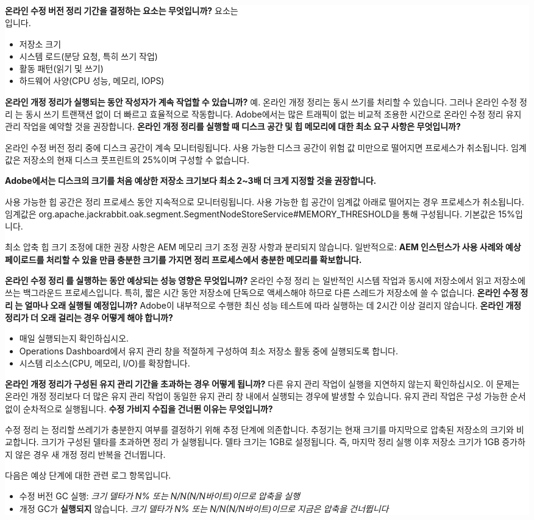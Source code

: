   <tr>
   <td><strong>온라인 수정 버전 정리 기간을 결정하는 요소는 무엇입니까?</strong></td>
   <td>요소는 <br />입니다.
    <ul>
     <li>저장소 크기</li>
     <li>시스템 로드(분당 요청, 특히 쓰기 작업)</li>
     <li>활동 패턴(읽기 및 쓰기)</li>
     <li>하드웨어 사양(CPU 성능, 메모리, IOPS)</li>
    </ul> </td>
   <td> </td>
  </tr>
  <tr>
   <td><strong>온라인 개정 정리가 실행되는 동안 작성자가 계속 작업할 수 있습니까?</strong></td>
   <td>예. 온라인 개정 정리는 동시 쓰기를 처리할 수 있습니다. 그러나 온라인 수정 정리 는 동시 쓰기 트랜잭션 없이 더 빠르고 효율적으로 작동합니다. Adobe에서는 많은 트래픽이 없는 비교적 조용한 시간으로 온라인 수정 정리 유지 관리 작업을 예약할 것을 권장합니다.</td>
   <td> </td>
  </tr>
  <tr>
   <td><strong>온라인 개정 정리를 실행할 때 디스크 공간 및 힙 메모리에 대한 최소 요구 사항은 무엇입니까?</strong></td>
   <td><p>온라인 수정 버전 정리 중에 디스크 공간이 계속 모니터링됩니다. 사용 가능한 디스크 공간이 위험 값 미만으로 떨어지면 프로세스가 취소됩니다. 임계값은 저장소의 현재 디스크 풋프린트의 25%이며 구성할 수 없습니다.</p> <p><strong>Adobe에서는 디스크의 크기를 처음 예상한 저장소 크기보다 최소 2~3배 더 크게 지정할 것을 권장합니다.</strong></p> <p>사용 가능한 힙 공간은 정리 프로세스 동안 지속적으로 모니터링됩니다. 사용 가능한 힙 공간이 임계값 아래로 떨어지는 경우 프로세스가 취소됩니다. 임계값은 org.apache.jackrabbit.oak.segment.SegmentNodeStoreService#MEMORY_THRESHOLD을 통해 구성됩니다. 기본값은 15%입니다.</p> <p>최소 압축 힙 크기 조정에 대한 권장 사항은 AEM 메모리 크기 조정 권장 사항과 분리되지 않습니다. 일반적으로: <strong>AEM 인스턴스가 사용 사례와 예상 페이로드를 처리할 수 있을 만큼 충분한 크기를 가지면 정리 프로세스에서 충분한 메모리를 확보합니다.</strong></p> </td>
   <td> </td>
  </tr>
  <tr>
   <td><strong>온라인 수정 정리 를 실행하는 동안 예상되는 성능 영향은 무엇입니까?</strong></td>
   <td>온라인 수정 정리 는 일반적인 시스템 작업과 동시에 저장소에서 읽고 저장소에 쓰는 백그라운드 프로세스입니다. 특히, 짧은 시간 동안 저장소에 단독으로 액세스해야 하므로 다른 스레드가 저장소에 쓸 수 없습니다.</td>
   <td> </td>
  </tr>
  <tr>
   <td><strong>온라인 수정 정리 는 얼마나 오래 실행될 예정입니까?</strong></td>
   <td>Adobe이 내부적으로 수행한 최신 성능 테스트에 따라 실행하는 데 2시간 이상 걸리지 않습니다.</td>
   <td> </td>
  </tr>
  <tr>
   <td><strong>온라인 개정 정리가 더 오래 걸리는 경우 어떻게 해야 합니까?</strong></td>
   <td>
    <ul>
     <li>매일 실행되는지 확인하십시오.<br /> </li>
     <li>Operations Dashboard에서 유지 관리 창을 적절하게 구성하여 최소 저장소 활동 중에 실행되도록 합니다.</li>
     <li>시스템 리소스(CPU, 메모리, I/O)를 확장합니다.</li>
    </ul> </td>
   <td> </td>
  </tr>
  <tr>
   <td><strong>온라인 개정 정리가 구성된 유지 관리 기간을 초과하는 경우 어떻게 됩니까?</strong></td>
   <td>다른 유지 관리 작업이 실행을 지연하지 않는지 확인하십시오. 이 문제는 온라인 개정 정리보다 더 많은 유지 관리 작업이 동일한 유지 관리 창 내에서 실행되는 경우에 발생할 수 있습니다. 유지 관리 작업은 구성 가능한 순서 없이 순차적으로 실행됩니다.</td>
   <td> </td>
  </tr>
  <tr>
   <td><strong>수정 가비지 수집을 건너뛴 이유는 무엇입니까?</strong></td>
   <td><p>수정 정리 는 정리할 쓰레기가 충분한지 여부를 결정하기 위해 추정 단계에 의존합니다. 추정기는 현재 크기를 마지막으로 압축된 저장소의 크기와 비교합니다. 크기가 구성된 델타를 초과하면 정리 가 실행됩니다. 델타 크기는 1GB로 설정됩니다. 즉, 마지막 정리 실행 이후 저장소 크기가 1GB 증가하지 않은 경우 새 개정 정리 반복을 건너뜁니다. </p> <p>다음은 예상 단계에 대한 관련 로그 항목입니다.</p>
    <ul>
     <li>수정 버전 GC 실행: <em>크기 델타가 N% 또는 N/N(N/N바이트)이므로 압축을 실행</em></li>
     <li>개정 GC가 <strong>실행되지</strong> 않습니다. <em>크기 델타가 N% 또는 N/N(N/N바이트)이므로 지금은 압축을 건너뜁니다</em></li>
    </ul> </td>
   <td> </td>